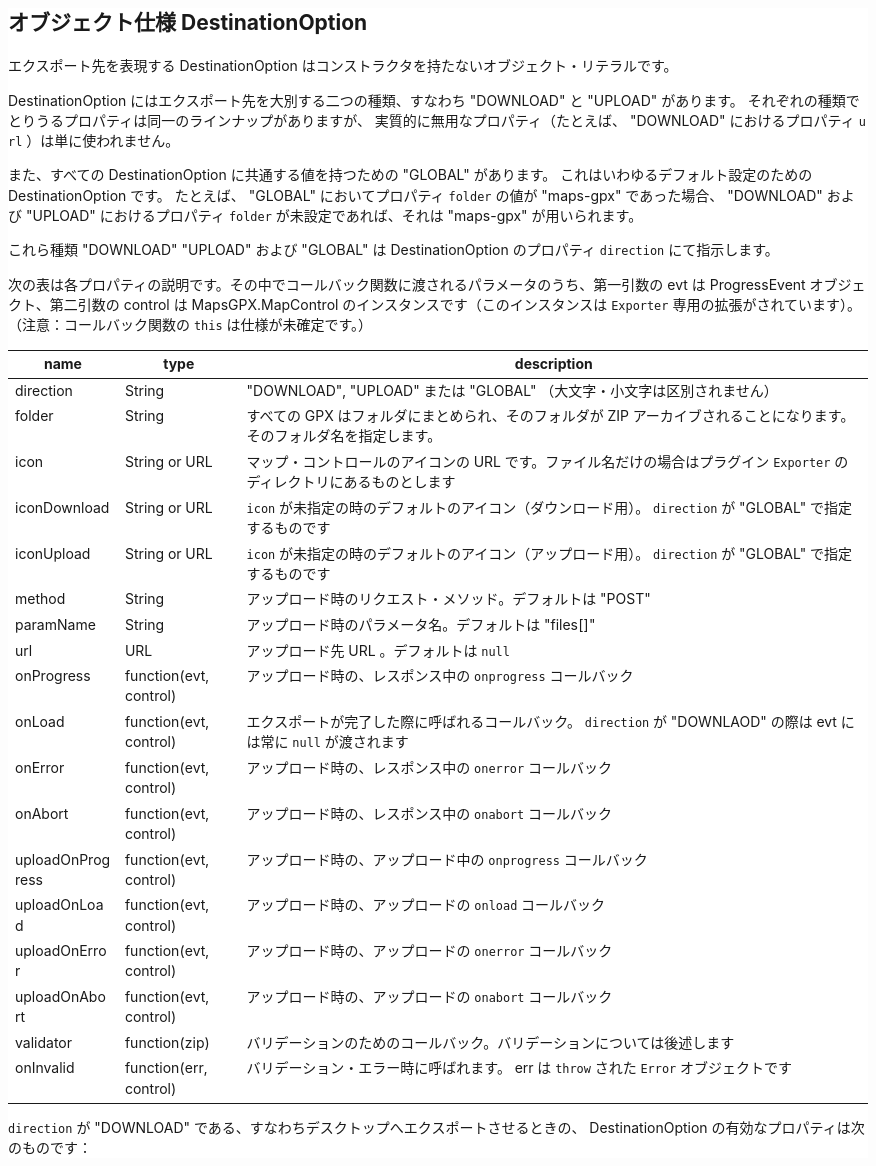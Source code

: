 ## オブジェクト仕様 DestinationOption

エクスポート先を表現する DestinationOption はコンストラクタを持たないオブジェクト・リテラルです。

DestinationOption にはエクスポート先を大別する二つの種類、すなわち "DOWNLOAD" と "UPLOAD" があります。
それぞれの種類でとりうるプロパティは同一のラインナップがありますが、
実質的に無用なプロパティ（たとえば、 "DOWNLOAD" におけるプロパティ `url` ）は単に使われません。

また、すべての DestinationOption に共通する値を持つための "GLOBAL" があります。
これはいわゆるデフォルト設定のための DestinationOption です。
たとえば、 "GLOBAL" においてプロパティ `folder` の値が "maps-gpx" であった場合、
"DOWNLOAD" および "UPLOAD" におけるプロパティ `folder` が未設定であれば、それは "maps-gpx" が用いられます。

これら種類 "DOWNLOAD" "UPLOAD" および "GLOBAL" は DestinationOption のプロパティ `direction` にて指示します。

次の表は各プロパティの説明です。その中でコールバック関数に渡されるパラメータのうち、第一引数の evt は ProgressEvent オブジェクト、第二引数の control は MapsGPX.MapControl のインスタンスです（このインスタンスは `Exporter` 専用の拡張がされています）。（注意：コールバック関数の `this` は仕様が未確定です。）

| name | type | description |
|------|------|-------------|
| direction | String | "DOWNLOAD", "UPLOAD" または "GLOBAL" （大文字・小文字は区別されません） |
| folder | String | すべての GPX はフォルダにまとめられ、そのフォルダが ZIP アーカイブされることになります。そのフォルダ名を指定します。 |
| icon | String or URL | マップ・コントロールのアイコンの URL です。ファイル名だけの場合はプラグイン `Exporter` のディレクトリにあるものとします |
| iconDownload | String or URL | `icon` が未指定の時のデフォルトのアイコン（ダウンロード用）。 `direction` が "GLOBAL" で指定するものです |
| iconUpload | String or URL | `icon` が未指定の時のデフォルトのアイコン（アップロード用）。 `direction` が "GLOBAL" で指定するものです |
| method | String | アップロード時のリクエスト・メソッド。デフォルトは "POST" |
| paramName | String | アップロード時のパラメータ名。デフォルトは "files[]" |
| url | URL | アップロード先 URL 。デフォルトは `null` |
| onProgress | function(evt, control) | アップロード時の、レスポンス中の `onprogress` コールバック |
| onLoad | function(evt, control) | エクスポートが完了した際に呼ばれるコールバック。 `direction` が "DOWNLAOD" の際は evt には常に `null` が渡されます |
| onError | function(evt, control) | アップロード時の、レスポンス中の `onerror` コールバック |
| onAbort | function(evt, control) | アップロード時の、レスポンス中の `onabort` コールバック |
| uploadOnProgress | function(evt, control) | アップロード時の、アップロード中の `onprogress` コールバック |
| uploadOnLoad | function(evt, control) | アップロード時の、アップロードの `onload` コールバック |
| uploadOnError | function(evt, control) | アップロード時の、アップロードの `onerror` コールバック |
| uploadOnAbort | function(evt, control) | アップロード時の、アップロードの `onabort` コールバック |
| validator | function(zip) | バリデーションのためのコールバック。バリデーションについては後述します |
| onInvalid | function(err, control) | バリデーション・エラー時に呼ばれます。 err は `throw` された `Error` オブジェクトです |

`direction` が "DOWNLOAD" である、すなわちデスクトップへエクスポートさせるときの、 DestinationOption の有効なプロパティは次のものです：
